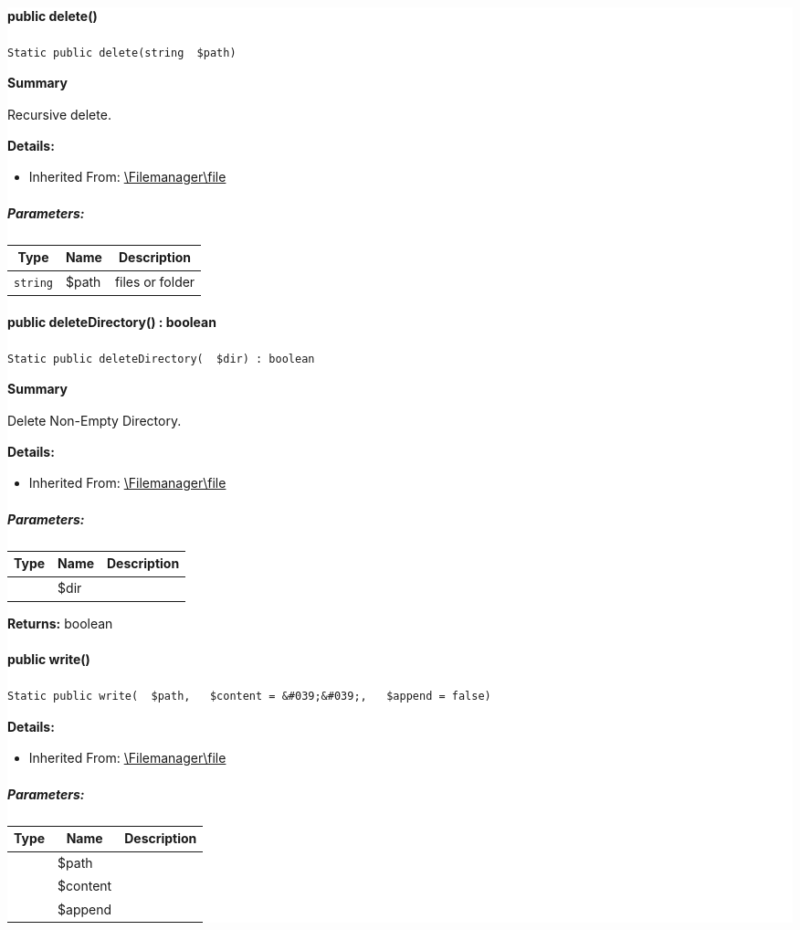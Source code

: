 <a name="method_delete" class="anchor"></a>
#### public delete() 

```
Static public delete(string  $path) 
```

**Summary**

Recursive delete.

**Details:**
* Inherited From: [\Filemanager\file](../classes/Filemanager.file.md)
##### Parameters:
| Type | Name | Description |
| ---- | ---- | ----------- |
| <code>string</code> | $path  | files or folder |




<a name="method_deleteDirectory" class="anchor"></a>
#### public deleteDirectory() : boolean

```
Static public deleteDirectory(  $dir) : boolean
```

**Summary**

Delete Non-Empty Directory.

**Details:**
* Inherited From: [\Filemanager\file](../classes/Filemanager.file.md)
##### Parameters:
| Type | Name | Description |
| ---- | ---- | ----------- |
| <code></code> | $dir  |  |

**Returns:** boolean


<a name="method_write" class="anchor"></a>
#### public write() 

```
Static public write(  $path,   $content = &#039;&#039;,   $append = false) 
```

**Details:**
* Inherited From: [\Filemanager\file](../classes/Filemanager.file.md)
##### Parameters:
| Type | Name | Description |
| ---- | ---- | ----------- |
| <code></code> | $path  |  |
| <code></code> | $content  |  |
| <code></code> | $append  |  |
